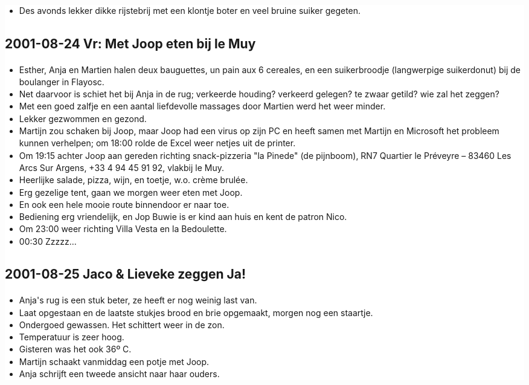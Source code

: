 - Des avonds lekker dikke rijstebrij met een klontje boter en veel bruine suiker gegeten.

## 2001-08-24 Vr: Met Joop eten bij le Muy
- Esther, Anja en Martien halen deux bauguettes, un pain aux 6 cereales,  en een suikerbroodje (langwerpige suikerdonut) bij de boulanger in Flayosc.
- Net daarvoor is schiet het bij Anja in de rug; verkeerde houding? verkeerd gelegen? te zwaar getild? wie zal het zeggen?
- Met een goed zalfje en een aantal liefdevolle massages door Martien werd het weer minder.
- Lekker gezwommen en gezond.
- Martijn zou schaken bij Joop, maar Joop had een virus op zijn PC en heeft samen met Martijn en Microsoft het probleem kunnen verhelpen; om 18:00 rolde de Excel weer netjes uit de printer.
- Om 19:15 achter Joop aan gereden richting snack-pizzeria "la Pinede" (de pijnboom), RN7 Quartier le Préveyre – 83460 Les Arcs Sur Argens, +33 4 94 45 91 92, vlakbij le Muy.
- Heerlijke salade, pizza, wijn, en toetje, w.o. crème brulée.
- Erg gezelige tent, gaan we morgen weer eten met Joop.
- En ook een hele mooie route binnendoor er naar toe.
- Bediening erg vriendelijk, en Jop Buwie is er kind aan huis en kent de patron Nico.
- Om 23:00 weer richting Villa Vesta en la Bedoulette.
- 00:30 Zzzzz...

## 2001-08-25 Jaco & Lieveke zeggen Ja!
- Anja's rug is een stuk beter, ze heeft er nog weinig last van.
- Laat opgestaan en de laatste stukjes brood en brie opgemaakt, morgen nog een staartje.
- Ondergoed gewassen. Het schittert weer in de zon.
- Temperatuur is zeer hoog.
- Gisteren was het ook 36º C.
- Martijn schaakt vanmiddag een potje met Joop.
- Anja schrijft een tweede ansicht naar haar ouders.

